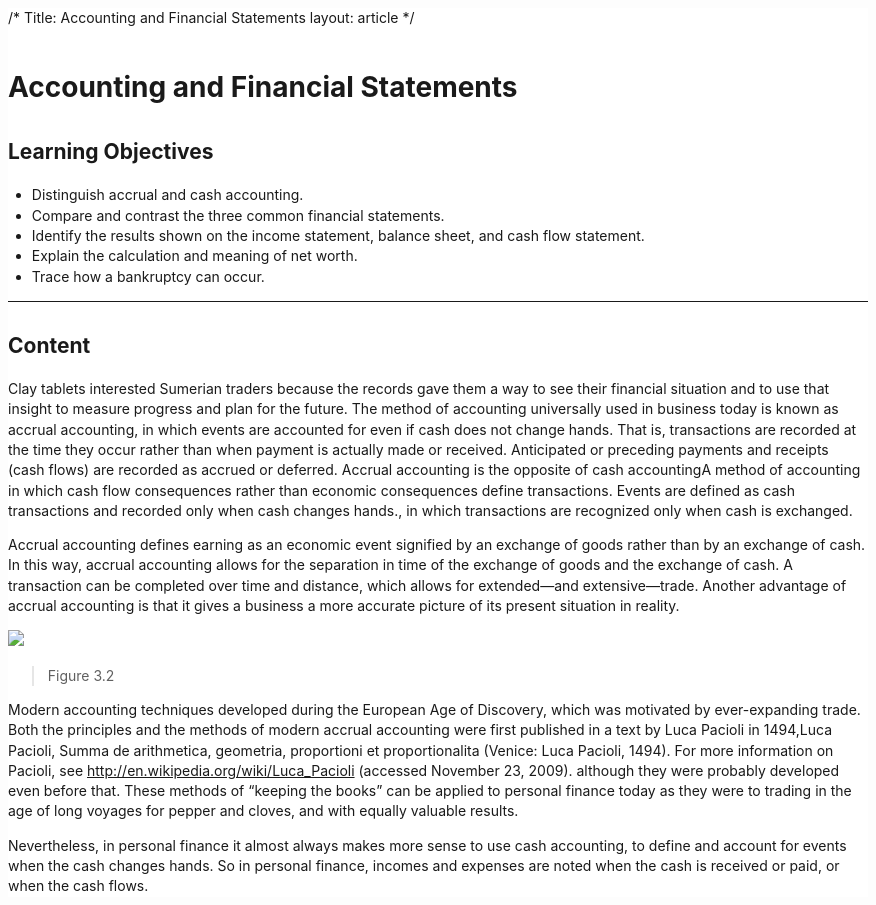 /*
Title: Accounting and Financial Statements
layout: article
*/

# Accounting and Financial Statements

## Learning Objectives

- Distinguish accrual and cash accounting.
- Compare and contrast the three common financial statements.
- Identify the results shown on the income statement, balance sheet, and cash flow statement.
- Explain the calculation and meaning of net worth.
- Trace how a bankruptcy can occur.



---

## Content

Clay tablets interested Sumerian traders because the records gave them a way to see their financial situation and to use that insight to measure progress and plan for the future. The method of accounting universally used in business today is known as accrual accounting, in which events are accounted for even if cash does not change hands. That is, transactions are recorded at the time they occur rather than when payment is actually made or received. Anticipated or preceding payments and receipts (cash flows) are recorded as accrued or deferred. Accrual accounting is the opposite of cash accountingA method of accounting in which cash flow consequences rather than economic consequences define transactions. Events are defined as cash transactions and recorded only when cash changes hands., in which transactions are recognized only when cash is exchanged.

Accrual accounting defines earning as an economic event signified by an exchange of goods rather than by an exchange of cash. In this way, accrual accounting allows for the separation in time of the exchange of goods and the exchange of cash. A transaction can be completed over time and distance, which allows for extended—and extensive—trade. Another advantage of accrual accounting is that it gives a business a more accurate picture of its present situation in reality.


![](../media/0d6114b1e3b32c48ed2aa59154bd38ee.jpg)
> Figure 3.2 


Modern accounting techniques developed during the European Age of Discovery, which was motivated by ever-expanding trade. Both the principles and the methods of modern accrual accounting were first published in a text by Luca Pacioli in 1494,Luca Pacioli, Summa de arithmetica, geometria, proportioni et proportionalita (Venice: Luca Pacioli, 1494). For more information on Pacioli, see http://en.wikipedia.org/wiki/Luca_Pacioli (accessed November 23, 2009). although they were probably developed even before that. These methods of “keeping the books” can be applied to personal finance today as they were to trading in the age of long voyages for pepper and cloves, and with equally valuable results.

Nevertheless, in personal finance it almost always makes more sense to use cash accounting, to define and account for events when the cash changes hands. So in personal finance, incomes and expenses are noted when the cash is received or paid, or when the cash flows.
